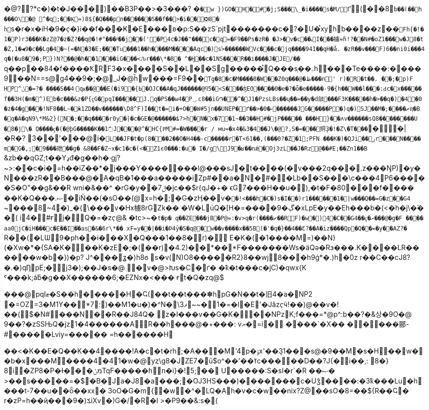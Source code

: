  �@??\*c�)�t�J���)��B3P��>�3���?
�`�w })GO�H�#�j;S���\_�i����s�M/Ґ`(��8`b��ӏ��h���O\�@
^�q׽;��Ҝ=)8${�Q���pn�����֌�S��f��>�i�� ❎8�h`s�r�x�iH�9�ҁ�}i��f���Ҝ�E���ʚ�p:S��zS\`pjt�������c�?�U�֩xyhb����z��`Fh{�!�1�P)r3���K�zZ@7�z�Z?��q@�!#"���҂��j��('�P4 c�J��"���c�q=�F9��Ps�zR�
�J>�v�c� �ہI���攎=ɦ!?��N#�oZ1���w�J8�t�Z,1�◀9�c��Lg�4 �~(=�N�3�E;���Tu���1��h����M����Aqc�)s֒>������WVc���c�jq����94І��qH�å. �zR�� v���F)6��ni0i ���4q�(�u8�9�;P})N?��@�h��1�� �iG�� �<Ԉr���\*�8� ^�Ӈ��c�1NS���R��i����J�JE/��`q��p��84�f����Ҟ RF3�x����S��L��Sg�����֩Q���s֤� �ۦh���Te���� :���� 9��N==s@g4��9�;�@ \_J �@ĥ w���=F9��`Tg�8�c�M ����8�W��Z0q�� �@�ڟ���n' r)�R�t��. ��;�p)FHP^ݨ�=?�
����S��۽4qҝ��@��E(�i9�{Ь�OJC��A�qJ������@ϥ5�<S���ʤEO����0�e�?�ȫ�e�����-9�{h� �W��l���:Ԁc�x�����f��3H(�m�^)Eb�c���&z�P{ҁG� pqI�����J.q�P S��w4�P؄ c8��iG֏��^�J1�PzsLBs��ɥ�� =��y�d敆���F3K�����h�>��q�)�4 �0�z�4�g���!NF8��L~�ӂ1ZD��v����� �\D8^F)I��t�=i�+O��W#5jn��UNEP�ґ��>�0�ކ������JG�����P�)q�)SJ��M�;����ޗҋ�B�q�A�qN9\*M&2}(N�;��q����r0y�|�c�GE�@������ȡ?>h ֜�N�x�7�1~��3��H#�jP����� ���H}��ʌv������sQ8��������U�8�j\�
 Q����ҁ�(�@þG���� �K��1߯J� ��@^�HC{ҎM#=�W����r
/ мu=�x4�&3�4ࢃ��J\�@?,S�=���挏Ҙ�! �Z\�T���`�� |�R�?
3��'�\��@i�`L��JF�t�p(8���2��O�H4��-c�����r�T<61��,(���0?�Z�1;PFN ���K�) �QJi��ڔr���N�� ��m�G�,;�9���玴��g�
&8��F�Z~x�c1�c�(<�Z1ϵ0���:�u�
I�/ g\ J9�ʁ� �nǽ�Oj ϿzL��J�Rz@��#ׂE;��Zn1��B`&zb��qGZ;t� �Yډđ�g��h�ۥgj?~>:��c�i�=h��iZ��\*�j���Y�������l@���sJ�t����(�v���2q���׽.z���ŊP)\�y�N���zR��B���@�A�qB�1���a�����iZp#��a�N�#��Lb��S���\c���4P6�����S�O"��g&��R
wni �&��^ �rG�y��ݪ7�jc��$r{qJ�+� ϵG7���H��u�),�t�F�80���f���� ��K�Q���.ޞ� iÑ��(�sO��(@x=h�;�G�zӉ��v�`�!<���h�C֗�)s�I ��)r1������1�|w���Q��=G�z��G4`~���8~4�)\_�{\��� v�Hx㯭8rGZk�� �W�LúQ�[H� =����ڳ�9�xLpE�y� �Eh���b�(<�h�j\�֕� �(
i 4 �#ғj �Q�=�zҁ@& �tc>~�`t�p�
q��ZE���jB�P@=:�v>ԛ� r(����ޗ��RF)�w�)4�C��G4��ҁ�ރ���@�g�F ����aa0jC�iH���c�E��I�֨�as�&�6r\*�� xF=y��|��i�Ϸ4ȳ�S�q@�w��v����x��5B(�'�q�}��4��Ɛ?��A�iz����Qp�Q��=�y�� AZ?�`R��(�LѠ9�ph��i���X�Q���1��8�r)�
E�K�(�1����M=)��N}(�Xw�\*�{SA�K���K�zE�;�(��r)�4.2)��\*��\*F������� Ws�ӓQǝ�Rɜ���.K����LR������w�b�})�p?
J^���ʓ�)h8ϭ s�v(N)O8�����R2}8��wj8���h9ǵ\*� .)h�0z
r��C��cJ8?� .�)qȠpE;�j3�);��J�s�@
�v�@>Խs�C�ґ� �ҟ�t���c�jC)�qwx{K ˤ�� �k;áƃ�g��X�� ����6;�EZNx�<��� ғt�Q�zq@$
 
 ���@pqIޓ�S��h�����H�Ҁ(��t� �t���✽hpG�N��t�旧4�a�NP2 �=OZ=3�M1Y��\*7:)��M1�u�)�^N�\3ޥ~~�1�=�l�E'�Jǎzҁӵ!��)@ ��v�!��($�N#� ��N⋅��R��J84Q�
z�Ӏ���v��G�K���NPzΚ;f���=\*@p^:b��?�&상�9O�@
9��? �zSSЊQ�jz1�4������AR��h���@�+���:
vޔ�=i�
� ���`�X��
�����郦-#�����Lviy=�����
=h������H
 
 ��<�K��E�Q��K��4����!A�c�t�rh;�A���M'4p�ۊx'��Ҙ1���s@�9��M�s�H��w��b�x���M����4�41�w�@yȥ\g8�J\ZE 7�ū$o^��'��ߌc�����D��?J{�i��,:
8�}
8i�ZP8�P�Ɨ���מݩTqF�����hn�i}�! 5;��
U�����:S�sI�r`�R
��ޞ� >��s�����=�$�B�Ja�J8�a���;�OJ3H S���)����� ��c�Uǯ����:�3ҟ���Lu�h���t-7��u��ȫ��xx�
3oO�G�m{�w�^�LQ�Ah�v� c�w��nix?Z@��sO�8=��${R��Ҁ�
r�zP=h��ҋ ���9�)ݎiXv�)G�/�R�l >�P9��&:s� (
 